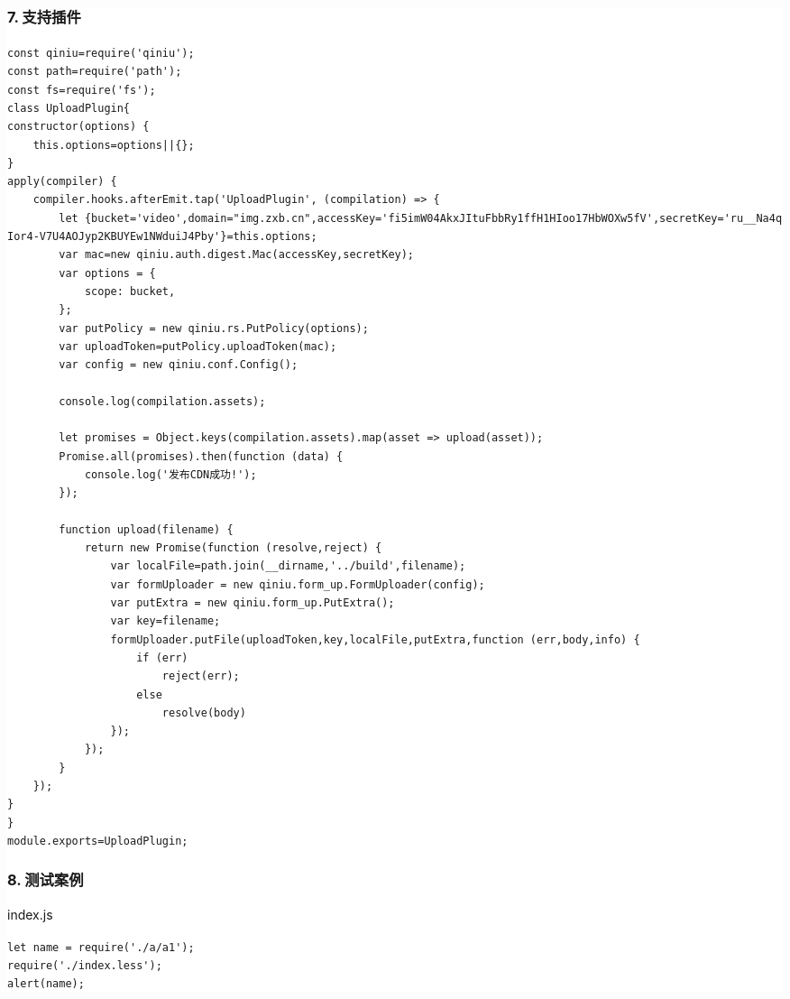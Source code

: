 ### 7. 支持插件

    const qiniu=require('qiniu');
    const path=require('path');
    const fs=require('fs');
    class UploadPlugin{
    constructor(options) {
        this.options=options||{};
    }
    apply(compiler) {
        compiler.hooks.afterEmit.tap('UploadPlugin', (compilation) => {
            let {bucket='video',domain="img.zxb.cn",accessKey='fi5imW04AkxJItuFbbRy1ffH1HIoo17HbWOXw5fV',secretKey='ru__Na4qIor4-V7U4AOJyp2KBUYEw1NWduiJ4Pby'}=this.options;
            var mac=new qiniu.auth.digest.Mac(accessKey,secretKey);
            var options = {
                scope: bucket,
            };
            var putPolicy = new qiniu.rs.PutPolicy(options);
            var uploadToken=putPolicy.uploadToken(mac);
            var config = new qiniu.conf.Config();

            console.log(compilation.assets);

            let promises = Object.keys(compilation.assets).map(asset => upload(asset));
            Promise.all(promises).then(function (data) {
                console.log('发布CDN成功!');
            });

            function upload(filename) {
                return new Promise(function (resolve,reject) {
                    var localFile=path.join(__dirname,'../build',filename);
                    var formUploader = new qiniu.form_up.FormUploader(config);
                    var putExtra = new qiniu.form_up.PutExtra();
                    var key=filename;
                    formUploader.putFile(uploadToken,key,localFile,putExtra,function (err,body,info) {
                        if (err)
                            reject(err);
                        else
                            resolve(body)
                    });
                });
            }
        });
    }
    }
    module.exports=UploadPlugin;

### 8. 测试案例

index.js

    let name = require('./a/a1');
    require('./index.less');
    alert(name);
